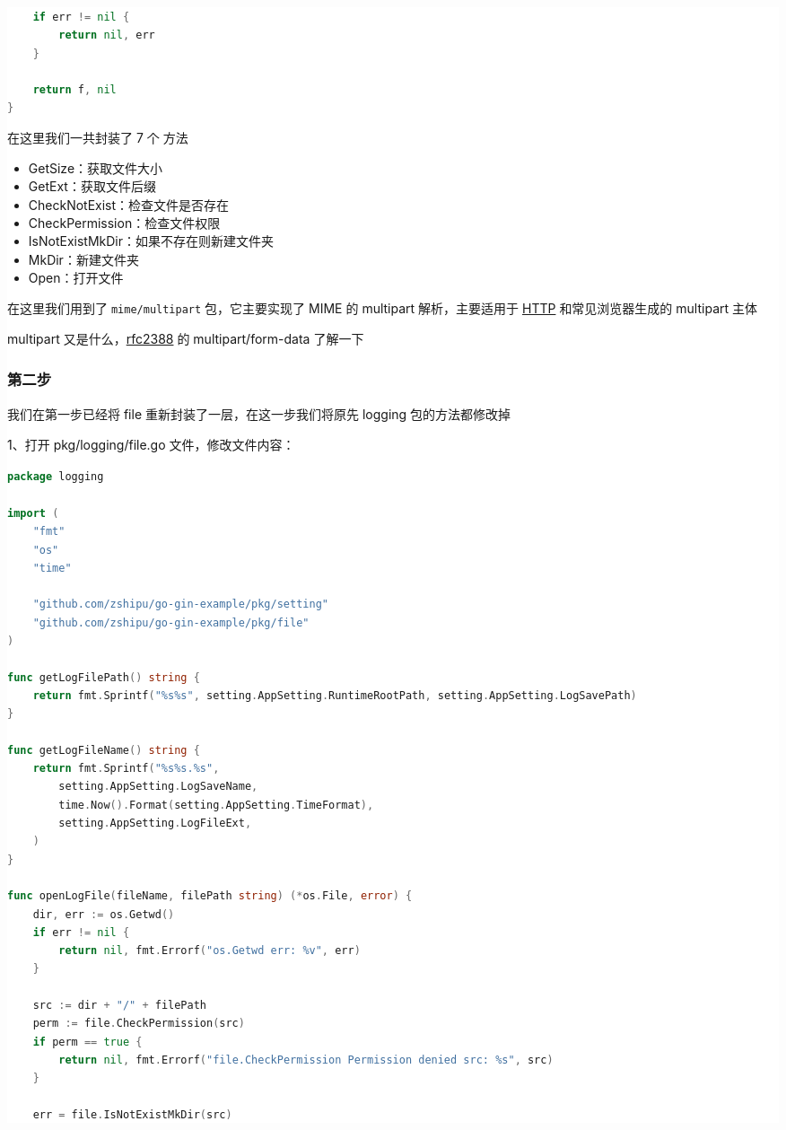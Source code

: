 ```go
	if err != nil {
		return nil, err
	}

	return f, nil
}
```

在这里我们一共封装了 7 个 方法

- GetSize：获取文件大小
- GetExt：获取文件后缀
- CheckNotExist：检查文件是否存在
- CheckPermission：检查文件权限
- IsNotExistMkDir：如果不存在则新建文件夹
- MkDir：新建文件夹
- Open：打开文件

在这里我们用到了 `mime/multipart` 包，它主要实现了 MIME 的 multipart 解析，主要适用于 [HTTP](https://tools.ietf.org/html/rfc2388) 和常见浏览器生成的 multipart 主体

multipart 又是什么，[rfc2388](https://tools.ietf.org/html/rfc2388) 的 multipart/form-data 了解一下

### 第二步

我们在第一步已经将 file 重新封装了一层，在这一步我们将原先 logging 包的方法都修改掉

1、打开 pkg/logging/file.go 文件，修改文件内容：

```go
package logging

import (
	"fmt"
	"os"
	"time"

	"github.com/zshipu/go-gin-example/pkg/setting"
	"github.com/zshipu/go-gin-example/pkg/file"
)

func getLogFilePath() string {
	return fmt.Sprintf("%s%s", setting.AppSetting.RuntimeRootPath, setting.AppSetting.LogSavePath)
}

func getLogFileName() string {
	return fmt.Sprintf("%s%s.%s",
		setting.AppSetting.LogSaveName,
		time.Now().Format(setting.AppSetting.TimeFormat),
		setting.AppSetting.LogFileExt,
	)
}

func openLogFile(fileName, filePath string) (*os.File, error) {
	dir, err := os.Getwd()
	if err != nil {
		return nil, fmt.Errorf("os.Getwd err: %v", err)
	}

	src := dir + "/" + filePath
	perm := file.CheckPermission(src)
	if perm == true {
		return nil, fmt.Errorf("file.CheckPermission Permission denied src: %s", src)
	}

	err = file.IsNotExistMkDir(src)
```